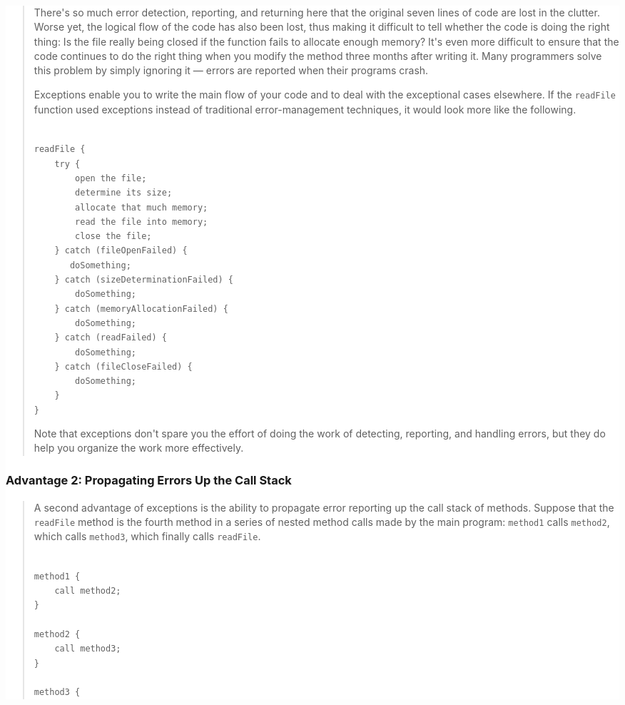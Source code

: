 >
> There's so much error detection, reporting, and returning here
> that the original seven lines of code are lost in the clutter.
> Worse yet, the logical flow of the code has also been lost, thus
> making it difficult to tell whether the code is doing the right
> thing: Is the file really being closed if the function fails to
> allocate enough memory? It's even more difficult to ensure that
> the code continues to do the right thing when you modify the
> method three months after writing it. Many programmers
> solve this problem by simply ignoring it — errors are reported when their programs crash.
>
> Exceptions enable you to write the main flow of your code and
> to deal with the exceptional cases elsewhere. If the
> `readFile` function used exceptions instead of
> traditional error-management techniques, it would look more like the following.
>
> ```
>
> readFile {
>     try {
>         open the file;
>         determine its size;
>         allocate that much memory;
>         read the file into memory;
>         close the file;
>     } catch (fileOpenFailed) {
>        doSomething;
>     } catch (sizeDeterminationFailed) {
>         doSomething;
>     } catch (memoryAllocationFailed) {
>         doSomething;
>     } catch (readFailed) {
>         doSomething;
>     } catch (fileCloseFailed) {
>         doSomething;
>     }
> }
>
> ```
>
> Note that exceptions don't spare you the effort of doing
> the work of detecting, reporting, and handling errors, but they do help you organize the work more effectively.

### Advantage 2: Propagating Errors Up the Call Stack

> A second advantage of exceptions is the ability to propagate
> error reporting up the call stack of methods. Suppose that the
> `readFile` method is the fourth method in a series
> of nested method calls made by the main program: `method1`
> calls `method2`, which calls `method3`,
> which finally calls `readFile`.
>
> ```
>
> method1 {
>     call method2;
> }
>
> method2 {
>     call method3;
> }
>
> method3 {